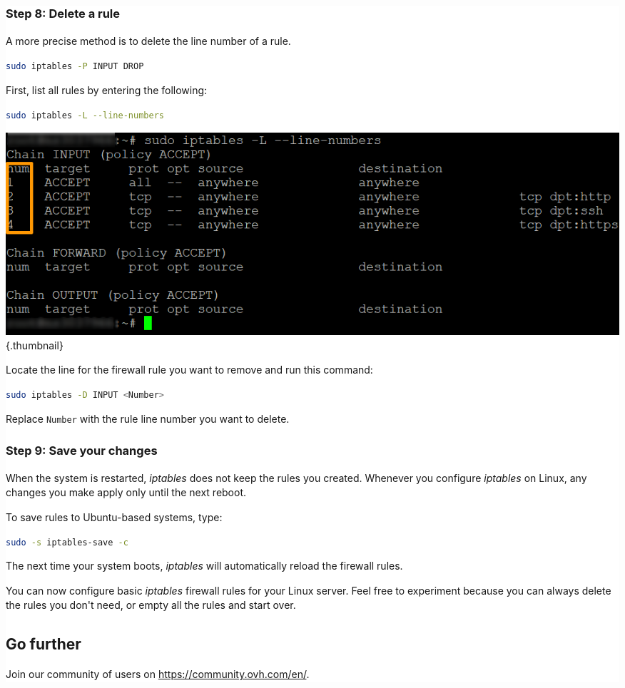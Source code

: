 ### Step 8: Delete a rule

A more precise method is to delete the line number of a rule.

```bash
sudo iptables -P INPUT DROP 
```

First, list all rules by entering the following:

```bash
sudo iptables -L --line-numbers
```

![line-numbers](images/Step7-all-rules.PNG){.thumbnail}

Locate the line for the firewall rule you want to remove and run this command:

```bash
sudo iptables -D INPUT <Number>
```

Replace `Number` with the rule line number you want to delete.

### Step 9: Save your changes

When the system is restarted, *iptables* does not keep the rules you created.
Whenever you configure *iptables* on Linux, any changes you make apply only until the next reboot.

To save rules to Ubuntu-based systems, type:

```bash
sudo -s iptables-save -c
```

The next time your system boots, *iptables* will automatically reload the firewall rules.

You can now configure basic *iptables* firewall rules for your Linux server.
Feel free to experiment because you can always delete the rules you don't need, or empty all the rules and start over.

## Go further

Join our community of users on <https://community.ovh.com/en/>.
